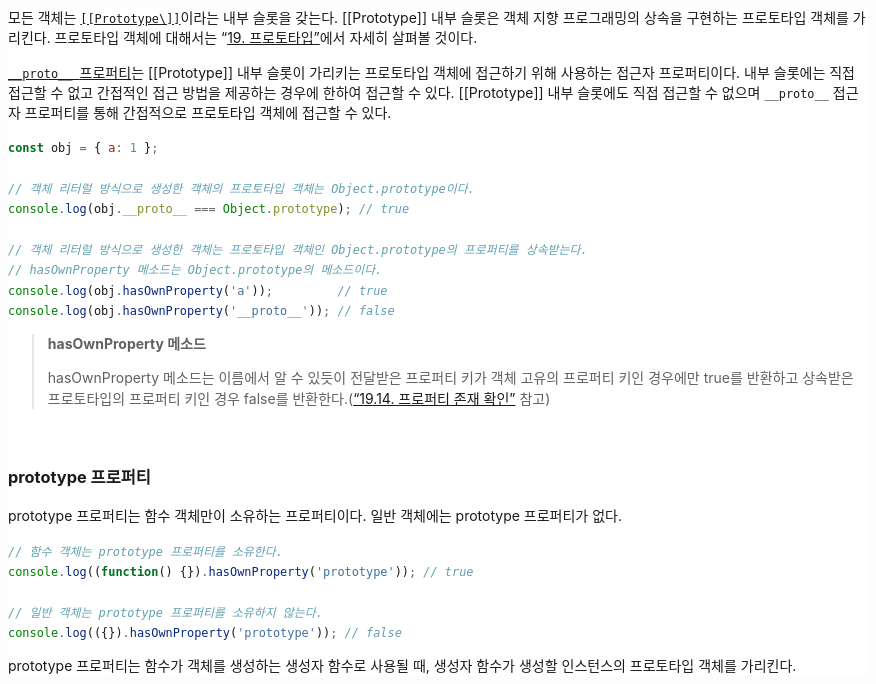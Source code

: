 모든 객체는 [`[[Prototype\]]`](http://ecma-international.org/ecma-262/10.0/index.html#sec-ordinary-object-internal-methods-and-internal-slots)이라는 내부 슬롯을 갖는다. [[Prototype]] 내부 슬롯은 객체 지향 프로그래밍의 상속을 구현하는 프로토타입 객체를 가리킨다. 프로토타입 객체에 대해서는 “[19. 프로토타입”](https://poiemaweb.com/fastcampus/prototype)에서 자세히 살펴볼 것이다.

[`__proto__ `프로퍼티](http://ecma-international.org/ecma-262/10.0/index.html#sec-object.prototype.__proto__)는 [[Prototype]] 내부 슬롯이 가리키는 프로토타입 객체에 접근하기 위해 사용하는 접근자 프로퍼티이다. 내부 슬롯에는 직접 접근할 수 없고 간접적인 접근 방법을 제공하는 경우에 한하여 접근할 수 있다. [[Prototype]] 내부 슬롯에도 직접 접근할 수 없으며 `__proto__` 접근자 프로퍼티를 통해 간접적으로 프로토타입 객체에 접근할 수 있다.

```javascript
const obj = { a: 1 };

// 객체 리터럴 방식으로 생성한 객체의 프로토타입 객체는 Object.prototype이다.
console.log(obj.__proto__ === Object.prototype); // true

// 객체 리터럴 방식으로 생성한 객체는 프로토타입 객체인 Object.prototype의 프로퍼티를 상속받는다.
// hasOwnProperty 메소드는 Object.prototype의 메소드이다.
console.log(obj.hasOwnProperty('a'));         // true
console.log(obj.hasOwnProperty('__proto__')); // false
```

> **hasOwnProperty 메소드**
>
> hasOwnProperty 메소드는 이름에서 알 수 있듯이 전달받은 프로퍼티 키가 객체 고유의 프로퍼티 키인 경우에만 true를 반환하고 상속받은 프로토타입의 프로퍼티 키인 경우 false를 반환한다.([“19.14. 프로퍼티 존재 확인”](https://poiemaweb.com/fastcampus/prototype#14-프로퍼티-존재-확인) 참고)

&nbsp;

### prototype 프로퍼티

prototype 프로퍼티는 함수 객체만이 소유하는 프로퍼티이다. 일반 객체에는 prototype 프로퍼티가 없다.

```javascript
// 함수 객체는 prototype 프로퍼티를 소유한다.
console.log((function() {}).hasOwnProperty('prototype')); // true

// 일반 객체는 prototype 프로퍼티를 소유하지 않는다.
console.log(({}).hasOwnProperty('prototype')); // false
```

prototype 프로퍼티는 함수가 객체를 생성하는 생성자 함수로 사용될 때, 생성자 함수가 생성할 인스턴스의 프로토타입 객체를 가리킨다.

